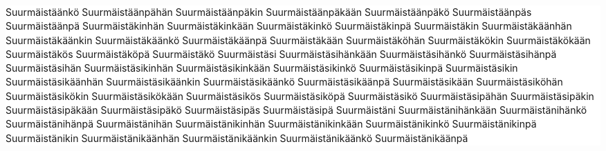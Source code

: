 Suurmäistäänkö
Suurmäistäänpähän
Suurmäistäänpäkin
Suurmäistäänpäkään
Suurmäistäänpäkö
Suurmäistäänpäs
Suurmäistäänpä
Suurmäistäkinhän
Suurmäistäkinkään
Suurmäistäkinkö
Suurmäistäkinpä
Suurmäistäkin
Suurmäistäkäänhän
Suurmäistäkäänkin
Suurmäistäkäänkö
Suurmäistäkäänpä
Suurmäistäkään
Suurmäistäköhän
Suurmäistäkökin
Suurmäistäkökään
Suurmäistäkös
Suurmäistäköpä
Suurmäistäkö
Suurmäistäsi
Suurmäistäsihänkään
Suurmäistäsihänkö
Suurmäistäsihänpä
Suurmäistäsihän
Suurmäistäsikinhän
Suurmäistäsikinkään
Suurmäistäsikinkö
Suurmäistäsikinpä
Suurmäistäsikin
Suurmäistäsikäänhän
Suurmäistäsikäänkin
Suurmäistäsikäänkö
Suurmäistäsikäänpä
Suurmäistäsikään
Suurmäistäsiköhän
Suurmäistäsikökin
Suurmäistäsikökään
Suurmäistäsikös
Suurmäistäsiköpä
Suurmäistäsikö
Suurmäistäsipähän
Suurmäistäsipäkin
Suurmäistäsipäkään
Suurmäistäsipäkö
Suurmäistäsipäs
Suurmäistäsipä
Suurmäistäni
Suurmäistänihänkään
Suurmäistänihänkö
Suurmäistänihänpä
Suurmäistänihän
Suurmäistänikinhän
Suurmäistänikinkään
Suurmäistänikinkö
Suurmäistänikinpä
Suurmäistänikin
Suurmäistänikäänhän
Suurmäistänikäänkin
Suurmäistänikäänkö
Suurmäistänikäänpä